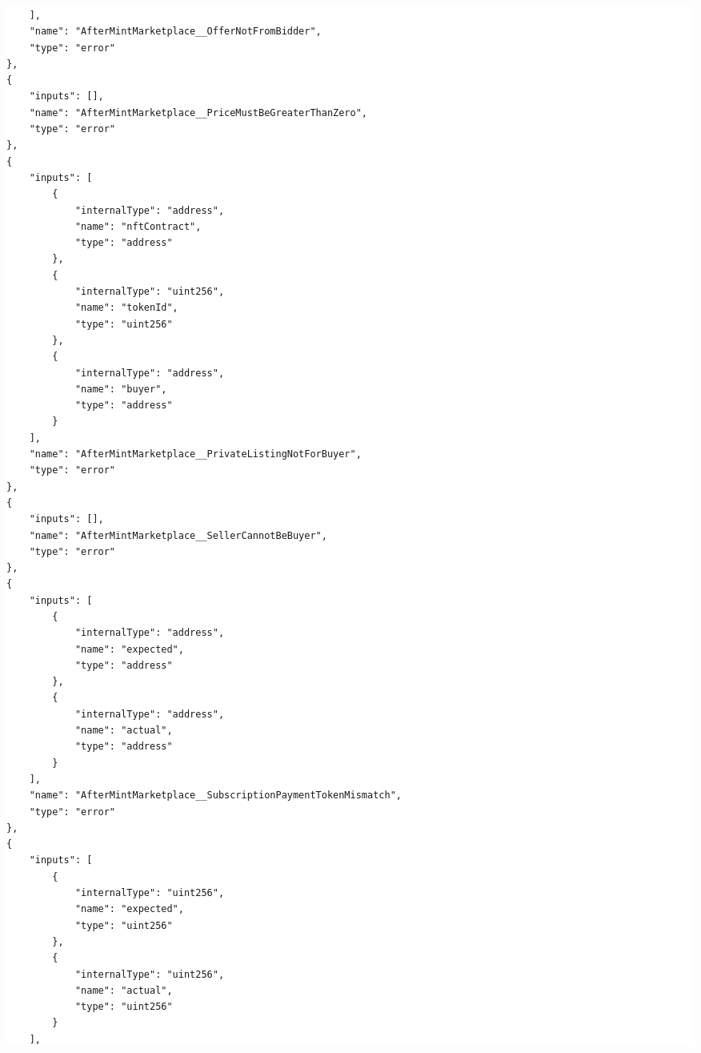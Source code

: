 		],
		"name": "AfterMintMarketplace__OfferNotFromBidder",
		"type": "error"
	},
	{
		"inputs": [],
		"name": "AfterMintMarketplace__PriceMustBeGreaterThanZero",
		"type": "error"
	},
	{
		"inputs": [
			{
				"internalType": "address",
				"name": "nftContract",
				"type": "address"
			},
			{
				"internalType": "uint256",
				"name": "tokenId",
				"type": "uint256"
			},
			{
				"internalType": "address",
				"name": "buyer",
				"type": "address"
			}
		],
		"name": "AfterMintMarketplace__PrivateListingNotForBuyer",
		"type": "error"
	},
	{
		"inputs": [],
		"name": "AfterMintMarketplace__SellerCannotBeBuyer",
		"type": "error"
	},
	{
		"inputs": [
			{
				"internalType": "address",
				"name": "expected",
				"type": "address"
			},
			{
				"internalType": "address",
				"name": "actual",
				"type": "address"
			}
		],
		"name": "AfterMintMarketplace__SubscriptionPaymentTokenMismatch",
		"type": "error"
	},
	{
		"inputs": [
			{
				"internalType": "uint256",
				"name": "expected",
				"type": "uint256"
			},
			{
				"internalType": "uint256",
				"name": "actual",
				"type": "uint256"
			}
		],